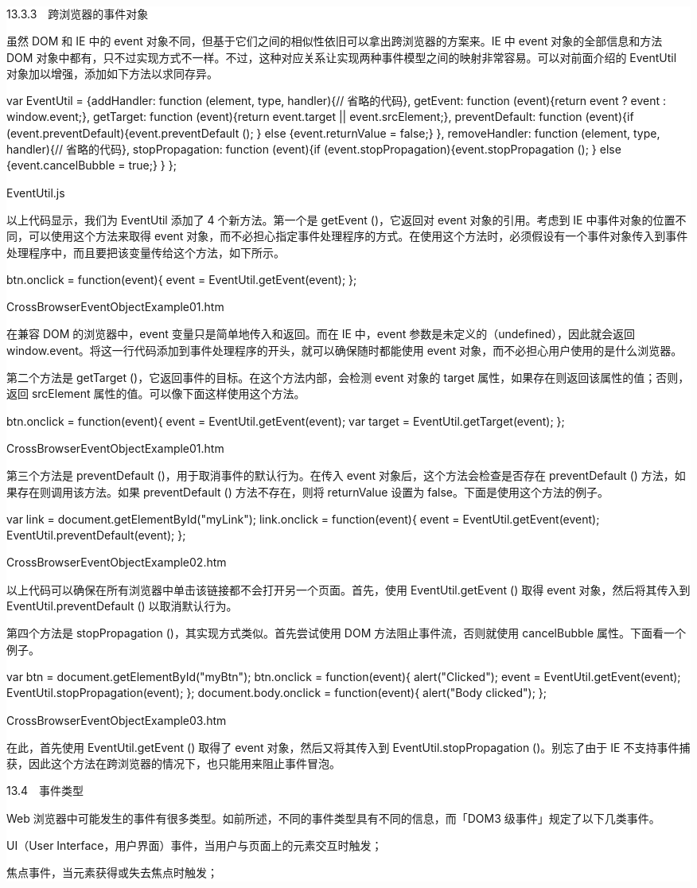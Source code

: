 13.3.3　跨浏览器的事件对象

虽然 DOM 和 IE 中的 event 对象不同，但基于它们之间的相似性依旧可以拿出跨浏览器的方案来。IE 中 event 对象的全部信息和方法 DOM 对象中都有，只不过实现方式不一样。不过，这种对应关系让实现两种事件模型之间的映射非常容易。可以对前面介绍的 EventUtil 对象加以增强，添加如下方法以求同存异。

var EventUtil = {addHandler: function (element, type, handler){// 省略的代码}, getEvent: function (event){return event ? event : window.event;}, getTarget: function (event){return event.target || event.srcElement;}, preventDefault: function (event){if (event.preventDefault){event.preventDefault (); } else {event.returnValue = false;} }, removeHandler: function (element, type, handler){// 省略的代码}, stopPropagation: function (event){if (event.stopPropagation){event.stopPropagation (); } else {event.cancelBubble = true;} } };

EventUtil.js

以上代码显示，我们为 EventUtil 添加了 4 个新方法。第一个是 getEvent ()，它返回对 event 对象的引用。考虑到 IE 中事件对象的位置不同，可以使用这个方法来取得 event 对象，而不必担心指定事件处理程序的方式。在使用这个方法时，必须假设有一个事件对象传入到事件处理程序中，而且要把该变量传给这个方法，如下所示。

btn.onclick = function(event){ event = EventUtil.getEvent(event); };

CrossBrowserEventObjectExample01.htm

在兼容 DOM 的浏览器中，event 变量只是简单地传入和返回。而在 IE 中，event 参数是未定义的（undefined），因此就会返回 window.event。将这一行代码添加到事件处理程序的开头，就可以确保随时都能使用 event 对象，而不必担心用户使用的是什么浏览器。

第二个方法是 getTarget ()，它返回事件的目标。在这个方法内部，会检测 event 对象的 target 属性，如果存在则返回该属性的值；否则，返回 srcElement 属性的值。可以像下面这样使用这个方法。

btn.onclick = function(event){ event = EventUtil.getEvent(event); var target = EventUtil.getTarget(event); };

CrossBrowserEventObjectExample01.htm

第三个方法是 preventDefault ()，用于取消事件的默认行为。在传入 event 对象后，这个方法会检查是否存在 preventDefault () 方法，如果存在则调用该方法。如果 preventDefault () 方法不存在，则将 returnValue 设置为 false。下面是使用这个方法的例子。

var link = document.getElementById("myLink"); link.onclick = function(event){ event = EventUtil.getEvent(event); EventUtil.preventDefault(event); };

CrossBrowserEventObjectExample02.htm

以上代码可以确保在所有浏览器中单击该链接都不会打开另一个页面。首先，使用 EventUtil.getEvent () 取得 event 对象，然后将其传入到 EventUtil.preventDefault () 以取消默认行为。

第四个方法是 stopPropagation ()，其实现方式类似。首先尝试使用 DOM 方法阻止事件流，否则就使用 cancelBubble 属性。下面看一个例子。

var btn = document.getElementById("myBtn"); btn.onclick = function(event){ alert("Clicked"); event = EventUtil.getEvent(event); EventUtil.stopPropagation(event); }; document.body.onclick = function(event){ alert("Body clicked"); };

CrossBrowserEventObjectExample03.htm

在此，首先使用 EventUtil.getEvent () 取得了 event 对象，然后又将其传入到 EventUtil.stopPropagation ()。别忘了由于 IE 不支持事件捕获，因此这个方法在跨浏览器的情况下，也只能用来阻止事件冒泡。

13.4　事件类型

Web 浏览器中可能发生的事件有很多类型。如前所述，不同的事件类型具有不同的信息，而「DOM3 级事件」规定了以下几类事件。

UI（User Interface，用户界面）事件，当用户与页面上的元素交互时触发；

焦点事件，当元素获得或失去焦点时触发；

